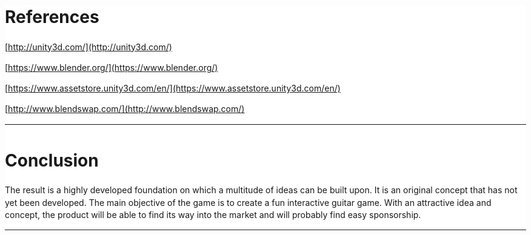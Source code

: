 # References

[http://unity3d.com/](http://unity3d.com/)

[https://www.blender.org/](https://www.blender.org/)

[https://www.assetstore.unity3d.com/en/](https://www.assetstore.unity3d.com/en/)

[http://www.blendswap.com/](http://www.blendswap.com/)

---

# Conclusion

The result is a highly developed foundation on which a multitude of ideas can be built upon. It is an original concept that has not yet been developed. The main objective of the game is to create a fun interactive guitar game. With an attractive idea and concept, the product will be able to find its way into the market and will probably find easy sponsorship.

---
